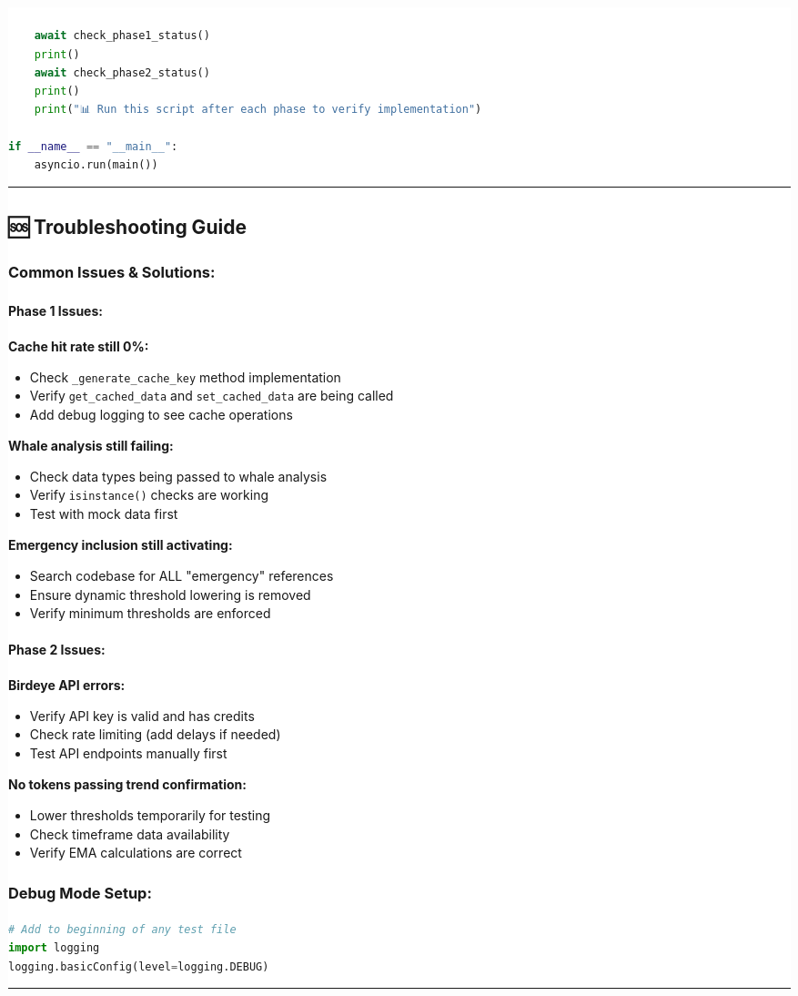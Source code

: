 ```python
    
    await check_phase1_status()
    print()
    await check_phase2_status()
    print()
    print("📊 Run this script after each phase to verify implementation")

if __name__ == "__main__":
    asyncio.run(main())
```

---

## 🆘 Troubleshooting Guide

### Common Issues & Solutions:

#### Phase 1 Issues:
**Cache hit rate still 0%:**
- Check `_generate_cache_key` method implementation
- Verify `get_cached_data` and `set_cached_data` are being called
- Add debug logging to see cache operations

**Whale analysis still failing:**
- Check data types being passed to whale analysis
- Verify `isinstance()` checks are working
- Test with mock data first

**Emergency inclusion still activating:**
- Search codebase for ALL "emergency" references
- Ensure dynamic threshold lowering is removed
- Verify minimum thresholds are enforced

#### Phase 2 Issues:
**Birdeye API errors:**
- Verify API key is valid and has credits
- Check rate limiting (add delays if needed)
- Test API endpoints manually first

**No tokens passing trend confirmation:**
- Lower thresholds temporarily for testing
- Check timeframe data availability
- Verify EMA calculations are correct

### Debug Mode Setup:
```python
# Add to beginning of any test file
import logging
logging.basicConfig(level=logging.DEBUG)
```

---
